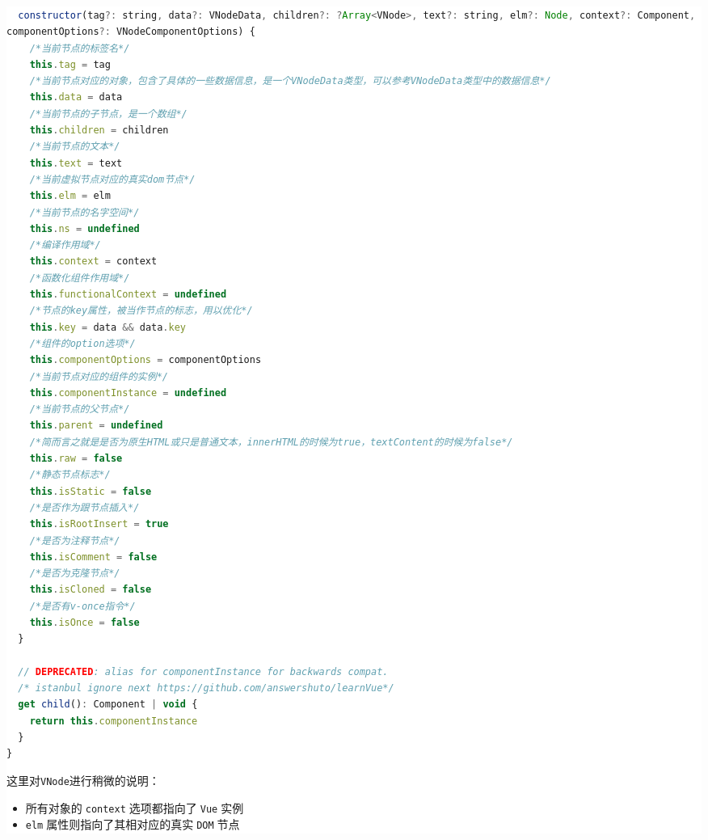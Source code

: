 ```js
  constructor(tag?: string, data?: VNodeData, children?: ?Array<VNode>, text?: string, elm?: Node, context?: Component, componentOptions?: VNodeComponentOptions) {
    /*当前节点的标签名*/
    this.tag = tag
    /*当前节点对应的对象，包含了具体的一些数据信息，是一个VNodeData类型，可以参考VNodeData类型中的数据信息*/
    this.data = data
    /*当前节点的子节点，是一个数组*/
    this.children = children
    /*当前节点的文本*/
    this.text = text
    /*当前虚拟节点对应的真实dom节点*/
    this.elm = elm
    /*当前节点的名字空间*/
    this.ns = undefined
    /*编译作用域*/
    this.context = context
    /*函数化组件作用域*/
    this.functionalContext = undefined
    /*节点的key属性，被当作节点的标志，用以优化*/
    this.key = data && data.key
    /*组件的option选项*/
    this.componentOptions = componentOptions
    /*当前节点对应的组件的实例*/
    this.componentInstance = undefined
    /*当前节点的父节点*/
    this.parent = undefined
    /*简而言之就是是否为原生HTML或只是普通文本，innerHTML的时候为true，textContent的时候为false*/
    this.raw = false
    /*静态节点标志*/
    this.isStatic = false
    /*是否作为跟节点插入*/
    this.isRootInsert = true
    /*是否为注释节点*/
    this.isComment = false
    /*是否为克隆节点*/
    this.isCloned = false
    /*是否有v-once指令*/
    this.isOnce = false
  }

  // DEPRECATED: alias for componentInstance for backwards compat.
  /* istanbul ignore next https://github.com/answershuto/learnVue*/
  get child(): Component | void {
    return this.componentInstance
  }
}
```
这里对`VNode`进行稍微的说明：

+   所有对象的 `context` 选项都指向了 `Vue` 实例
+   `elm` 属性则指向了其相对应的真实 `DOM` 节点

